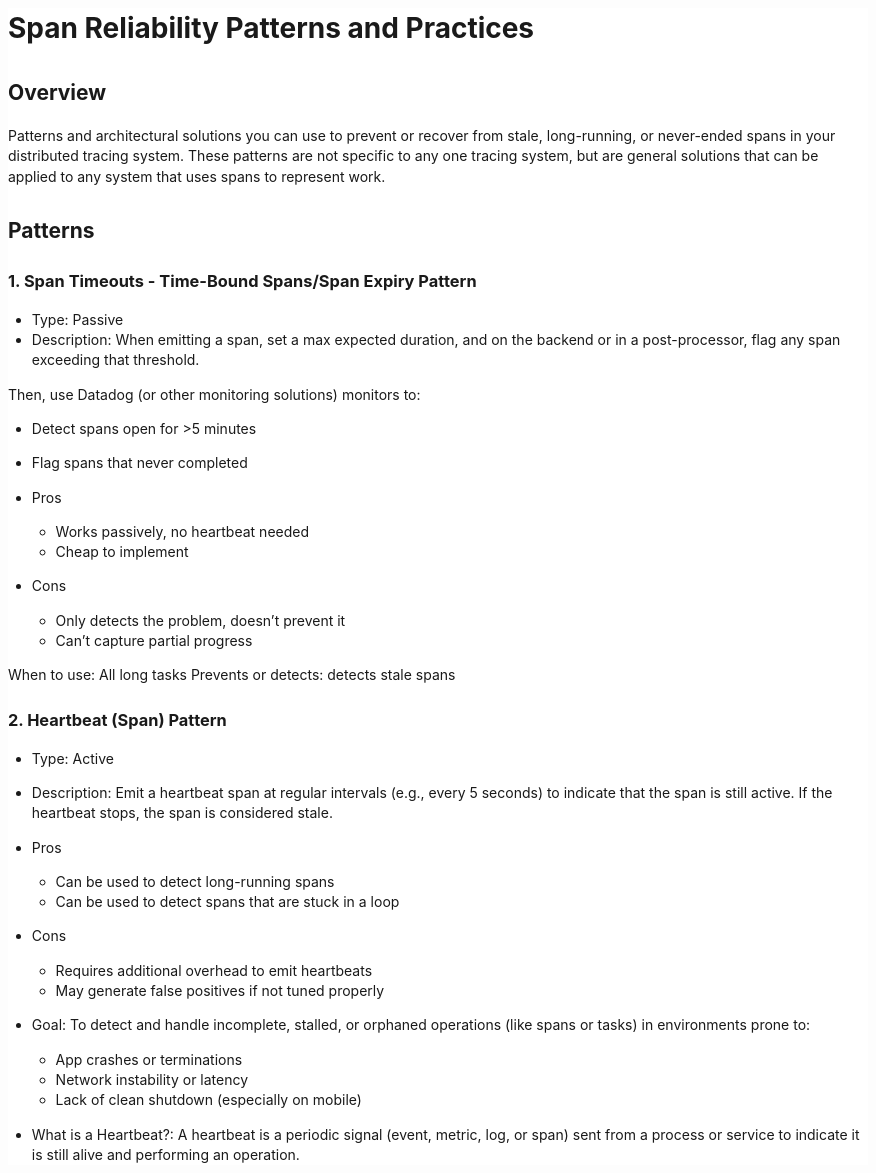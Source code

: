 # Span Reliability Patterns and Practices

## Overview

Patterns and architectural solutions you can use to prevent or recover from stale, long-running, or never-ended spans in your distributed tracing system. These patterns are not specific to any one tracing system, but are general solutions that can be applied to any system that uses spans to represent work.

## Patterns

### 1. Span Timeouts - Time-Bound Spans/Span Expiry Pattern

- Type: Passive
- Description: When emitting a span, set a max expected duration, and on the backend or in a post-processor, flag any span exceeding that threshold.

Then, use Datadog (or other monitoring solutions) monitors to:

- Detect spans open for >5 minutes
- Flag spans that never completed

- Pros
  - Works passively, no heartbeat needed
  - Cheap to implement
- Cons
  - Only detects the problem, doesn’t prevent it
  - Can’t capture partial progress

When to use: All long tasks
Prevents or detects: detects stale spans

### 2. Heartbeat (Span) Pattern

- Type: Active
- Description: Emit a heartbeat span at regular intervals (e.g., every 5 seconds) to indicate that the span is still active. If the heartbeat stops, the span is considered stale.
- Pros
  - Can be used to detect long-running spans
  - Can be used to detect spans that are stuck in a loop
- Cons

  - Requires additional overhead to emit heartbeats
  - May generate false positives if not tuned properly

- Goal: To detect and handle incomplete, stalled, or orphaned operations (like spans or tasks) in environments prone to:

  - App crashes or terminations
  - Network instability or latency
  - Lack of clean shutdown (especially on mobile)

- What is a Heartbeat?: A heartbeat is a periodic signal (event, metric, log, or span) sent from a process or service to indicate it is still alive and performing an operation.
